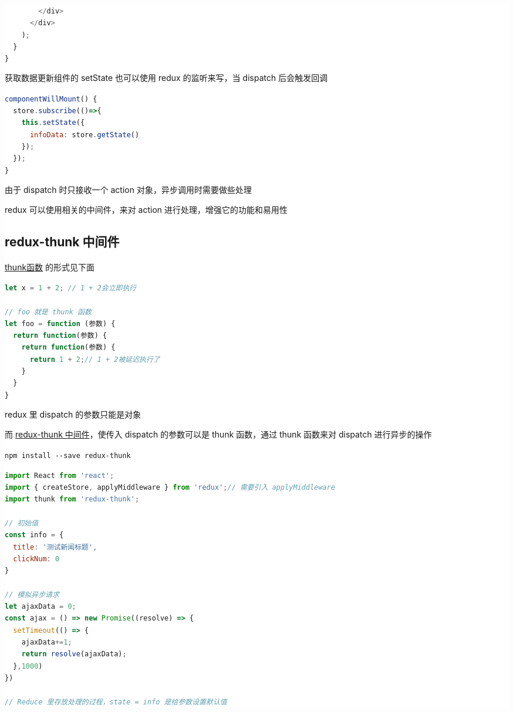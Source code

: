 ```javascript
        </div>
      </div>
    );
  }
}
```

获取数据更新组件的 setState 也可以使用 redux 的监听来写，当 dispatch 后会触发回调

```javascript
componentWillMount() {
  store.subscribe(()=>{
    this.setState({
      infoData: store.getState()
    });
  });
}
```

由于 dispatch 时只接收一个 action 对象，异步调用时需要做些处理

redux 可以使用相关的中间件，来对 action 进行处理，增强它的功能和易用性

## redux-thunk 中间件

[thunk函数][20] 的形式见下面
```javascript
let x = 1 + 2; // 1 + 2会立即执行

// foo 就是 thunk 函数
let foo = function (参数) {
  return function(参数) {
    return function(参数) {
      return 1 + 2;// 1 + 2被延迟执行了
    }
  }
}
```

redux 里 dispatch 的参数只能是对象

而 [redux-thunk 中间件][19]，使传入 dispatch 的参数可以是 thunk 函数，通过 thunk 函数来对 dispatch 进行异步的操作

```
npm install --save redux-thunk
```

```javascript
import React from 'react';
import { createStore, applyMiddleware } from 'redux';// 需要引入 applyMiddleware
import thunk from 'redux-thunk';

// 初始值
const info = {
  title: '测试新闻标题',
  clickNum: 0
}

// 模拟异步请求
let ajaxData = 0;
const ajax = () => new Promise((resolve) => {
  setTimeout(() => {
    ajaxData+=1;
    return resolve(ajaxData);
  },1000)
})

// Reduce 里存放处理的过程，state = info 是给参数设置默认值
```

[1]: https://github.com/facebook/create-react-app
[2]: https://github.com/tuchk4/awesome-create-react-app
[4]: https://github.com/css-modules/css-modules
[5]: https://github.com/camsong/blog/issues/5
[6]: http://www.ruanyifeng.com/blog/2016/06/css_modules.html
[7]: https://github.com/css-modules/css-modules/blob/master/docs/get-started.md
[8]: https://github.com/MicheleBertoli/css-in-js
[9]: https://github.com/styled-components/styled-components
[10]: https://reactjs.org/docs/react-without-es6.html
[11]: https://babeljs.io/docs/plugins/transform-class-properties/
[12]: https://reactjs.org/docs/react-component.html
[13]: https://github.com/jamiebuilds/react-loadable
[14]: https://serverless-stack.com/chapters/code-splitting-in-create-react-app.html
[15]: https://codeburst.io/a-quick-intro-to-reacts-props-children-cb3d2fce4891
[16]: https://reacttraining.com/react-router/web/guides/quick-start
[17]: https://pshrmn.github.io/route-tester/#/
[18]: https://github.com/zalmoxisus/redux-devtools-extension
[19]: https://github.com/gaearon/redux-thunk
[20]: http://www.ruanyifeng.com/blog/2015/05/thunk.html
[21]: https://redux-saga.js.org/
[22]: https://github.com/gaearon/redux-devtools
[23]: http://www.runoob.com/jsref/jsref-try-catch.html
